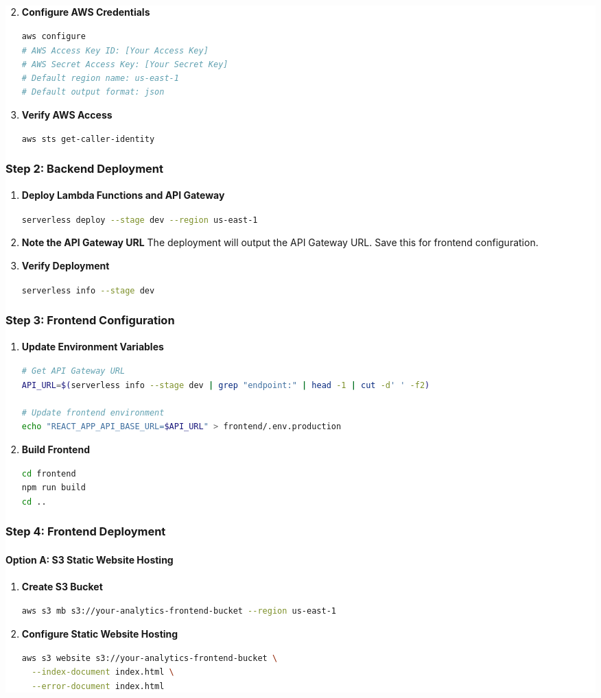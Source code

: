 2. **Configure AWS Credentials**
   ```bash
   aws configure
   # AWS Access Key ID: [Your Access Key]
   # AWS Secret Access Key: [Your Secret Key]
   # Default region name: us-east-1
   # Default output format: json
   ```

3. **Verify AWS Access**
   ```bash
   aws sts get-caller-identity
   ```

### Step 2: Backend Deployment

1. **Deploy Lambda Functions and API Gateway**
   ```bash
   serverless deploy --stage dev --region us-east-1
   ```

2. **Note the API Gateway URL**
   The deployment will output the API Gateway URL. Save this for frontend configuration.

3. **Verify Deployment**
   ```bash
   serverless info --stage dev
   ```

### Step 3: Frontend Configuration

1. **Update Environment Variables**
   ```bash
   # Get API Gateway URL
   API_URL=$(serverless info --stage dev | grep "endpoint:" | head -1 | cut -d' ' -f2)
   
   # Update frontend environment
   echo "REACT_APP_API_BASE_URL=$API_URL" > frontend/.env.production
   ```

2. **Build Frontend**
   ```bash
   cd frontend
   npm run build
   cd ..
   ```

### Step 4: Frontend Deployment

#### Option A: S3 Static Website Hosting

1. **Create S3 Bucket**
   ```bash
   aws s3 mb s3://your-analytics-frontend-bucket --region us-east-1
   ```

2. **Configure Static Website Hosting**
   ```bash
   aws s3 website s3://your-analytics-frontend-bucket \
     --index-document index.html \
     --error-document index.html
   ```
